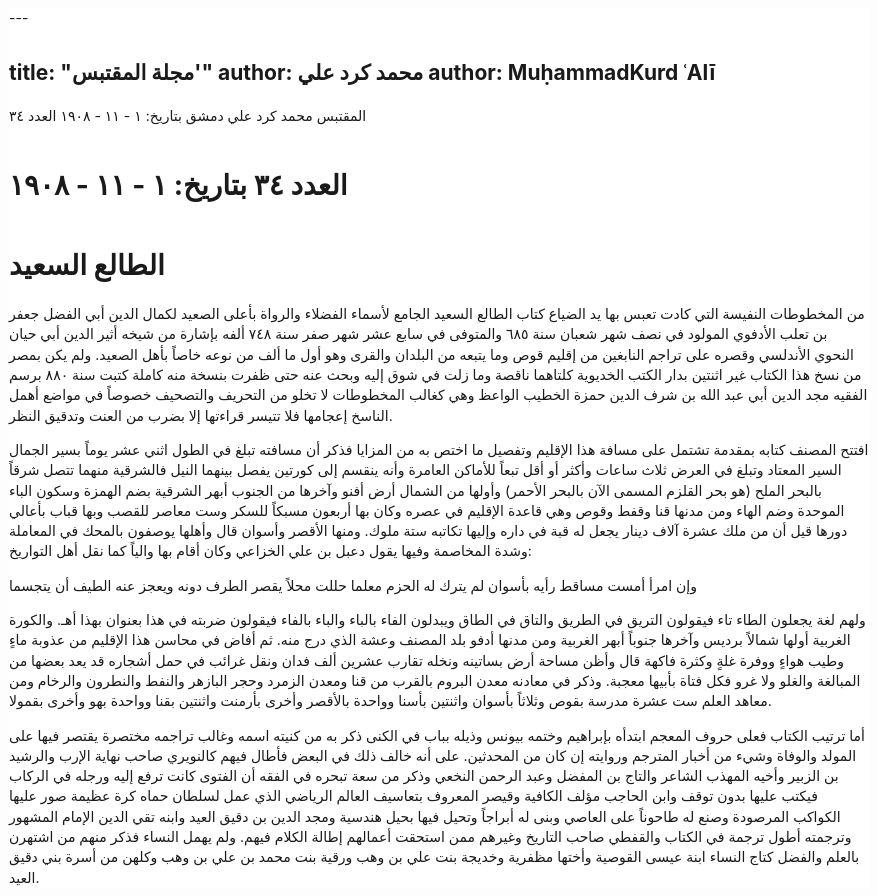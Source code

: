 <?xml version="1.0" encoding="UTF-8"?>---
title: "مجلة المقتبس'"
author: محمد كرد علي
author: MuḥammadKurd ʿAlī
---

 المقتبس  محمد  كرد علي  دمشق  بتاريخ:  ١  -  ١١  -  ١٩٠٨  العدد  ٣٤  

#  العدد  ٣٤  بتاريخ:  ١  -  ١١  -  ١٩٠٨ 

 

#  الطالع السعيد 



 من المخطوطات النفيسة التي كادت تعبس بها يد الضياع كتاب الطالع السعيد الجامع لأسماء الفضلاء والرواة بأعلى الصعيد لكمال الدين أبي الفضل جعفر بن تعلب الأدفوي المولود في نصف شهر شعبان سنة  ٦٨٥  والمتوفى في سابع عشر شهر صفر سنة  ٧٤٨  ألفه بإشارة من شيخه أثير الدين أبي حيان النحوي الأندلسي وقصره على تراجم النابغين من إقليم قوص وما يتبعه من البلدان والقرى وهو أول ما ألف من نوعه خاصاً بأهل الصعيد. ولم يكن بمصر من نسخ هذا الكتاب غير اثنتين بدار الكتب الخديوية كلتاهما ناقصة وما زلت في شوق إليه وبحث عنه حتى ظفرت بنسخة منه كاملة كتبت سنة  ٨٨٠  برسم الفقيه مجد الدين أبي عبد الله بن شرف الدين حمزة الخطيب الواعظ وهي كغالب المخطوطات لا تخلو من التحريف والتصحيف خصوصاً في مواضع أهمل الناسخ إعجامها فلا تتيسر قراءتها إلا بضرب من العنت وتدقيق النظر. 



 افتتح المصنف كتابه بمقدمة تشتمل على مسافة هذا الإقليم وتفصيل ما اختص به من المزايا فذكر أن مسافته تبلغ في الطول اثني عشر يوماً بسير الجمال السير المعتاد وتبلغ في العرض ثلاث ساعات وأكثر أو أقل تبعاً للأماكن العامرة وأنه ينقسم إلى كورتين يفصل بينهما النيل فالشرقية منهما تتصل شرقاً بالبحر الملح (هو بحر القلزم المسمى الآن بالبحر الأحمر) وأولها من الشمال أرض أفنو وآخرها من الجنوب أبهر الشرقية بضم الهمزة وسكون الباء الموحدة وضم الهاء ومن مدنها قنا وقفط وقوص وهي قاعدة الإقليم في عصره وكان بها أربعون مسبكاً للسكر وست معاصر للقصب وبها قباب بأعالي دورها قيل أن من ملك عشرة آلاف دينار يجعل له قبة في داره وإليها تكاتبه ستة ملوك. ومنها الأقصر وأسوان قال وأهلها يوصفون بالمحك في المعاملة وشدة المخاصمة وفيها يقول دعبل بن علي الخزاعي وكان أقام بها والياً كما نقل أهل التواريخ: 

 وإن امرأ أمست مساقط رأيه  بأسوان لم يترك له الحزم معلما  حللت محلاً يقصر الطرف دونه  ويعجز عنه الطيف أن يتجسما 

 ولهم لغة يجعلون الطاء تاء فيقولون التريق في الطريق والتاق في الطاق ويبدلون الفاء بالباء والباء بالفاء فيقولون ضربته في هذا بعنوان بهذا أهـ. والكورة الغربية أولها شمالاً برديس وآخرها جنوباً أبهر الغربية ومن مدنها أدفو بلد المصنف وعشة الذي درج منه. ثم   أفاض في محاسن هذا الإقليم من عذوبة ماءٍ وطيب هواءٍ ووفرة غلةٍ وكثرة فاكهة قال وأظن مساحة أرض بساتينه ونخله تقارب عشرين ألف فدان ونقل غرائب في حمل أشجاره قد يعد بعضها من المبالغة والغلو ولا غرو فكل فتاة بأبيها معجبة. وذكر في معادنه معدن البروم بالقرب من قنا ومعدن الزمرد وحجر البازهر والنفط والنطرون والرخام ومن معاهد العلم ست عشرة مدرسة بقوص وثلاثاً بأسوان واثنتين بأسنا وواحدة بالأقصر وأخرى بأرمنت واثنتين بقنا وواحدة بهو وأخرى بقمولا. 



 أما ترتيب الكتاب فعلى حروف المعجم ابتدأه بإبراهيم وختمه بيونس وذيله بباب في الكنى ذكر به من كنيته اسمه وغالب تراجمه مختصرة يقتصر فيها على المولد والوفاة وشيء من أخبار المترجم وروايته إن كان من المحدثين. على أنه خالف ذلك في البعض فأطال فيهم كالنويري صاحب نهاية الإرب والرشيد بن الزبير وأخيه المهذب الشاعر والتاج بن المفضل وعبد الرحمن النخعي وذكر من سعة تبحره في الفقه أن الفتوى كانت ترفع إليه ورجله في الركاب فيكتب عليها بدون توقف وابن الحاجب مؤلف الكافية وقيصر المعروف بتعاسيف العالم الرياضي الذي عمل لسلطان حماه كرة عظيمة صور عليها الكواكب المرصودة وصنع له طاحوناً على العاصي وبنى له أبراجاً وتحيل فيها بحيل هندسية ومجد الدين بن دقيق العيد وابنه تقي الدين الإمام المشهور وترجمته أطول ترجمة في الكتاب والقفطي صاحب التاريخ وغيرهم ممن استحقت أعمالهم إطالة الكلام فيهم. ولم يهمل النساء فذكر منهم من اشتهرن بالعلم والفضل كتاج النساء ابنة عيسى القوصية وأختها مظفرية وخديجة بنت علي بن وهب ورقية بنت محمد بن علي بن وهب وكلهن من أسرة بني دقيق العيد. 
